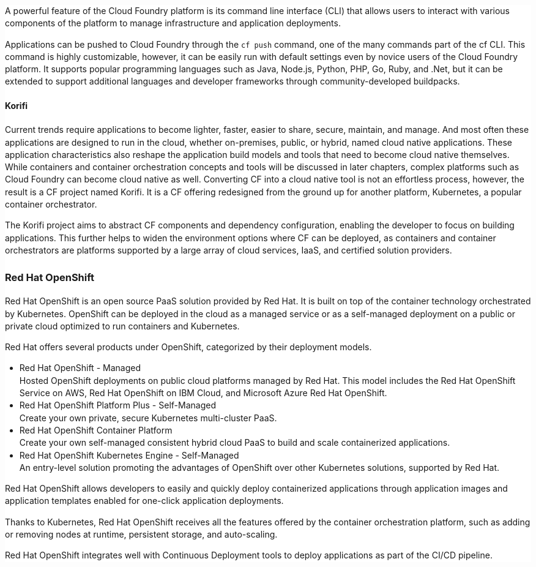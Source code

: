 A powerful feature of the Cloud Foundry platform is its command line interface (CLI) that allows users to interact with various components of the platform to manage infrastructure and application deployments.

Applications can be pushed to Cloud Foundry through the `cf push` command, one of the many commands part of the cf CLI. This command is highly customizable, however, it can be easily run with default settings even by novice users of the Cloud Foundry platform. It supports popular programming languages such as Java, Node.js, Python, PHP, Go, Ruby, and .Net, but it can be extended to support additional languages and developer frameworks through community-developed buildpacks.

#### Korifi

Current trends require applications to become lighter, faster, easier to share, secure, maintain, and manage. And most often these applications are designed to run in the cloud, whether on-premises, public, or hybrid, named cloud native applications. These application characteristics also reshape the application build models and tools that need to become cloud native themselves. While containers and container orchestration concepts and tools will be discussed in later chapters, complex platforms such as Cloud Foundry can become cloud native as well. Converting CF into a cloud native tool is not an effortless process, however, the result is a CF project named Korifi. It is a CF offering redesigned from the ground up for another platform, Kubernetes, a popular container orchestrator.

The Korifi project aims to abstract CF components and dependency configuration, enabling the developer to focus on building applications. This further helps to widen the environment options where CF can be deployed, as containers and container orchestrators are platforms supported by a large array of cloud services, IaaS, and certified solution providers.

### Red Hat OpenShift

Red Hat OpenShift is an open source PaaS solution provided by Red Hat. It is built on top of the container technology orchestrated by Kubernetes. OpenShift can be deployed in the cloud as a managed service or as a self-managed deployment on a public or private cloud optimized to run containers and Kubernetes.

Red Hat offers several products under OpenShift, categorized by their deployment models.

- Red Hat OpenShift - Managed  
    Hosted OpenShift deployments on public cloud platforms managed by Red Hat. This model includes the Red Hat OpenShift Service on AWS, Red Hat OpenShift on IBM Cloud, and Microsoft Azure Red Hat OpenShift.
- Red Hat OpenShift Platform Plus - Self-Managed  
    Create your own private, secure Kubernetes multi-cluster PaaS.
- Red Hat OpenShift Container Platform  
    Create your own self-managed consistent hybrid cloud PaaS to build and scale containerized applications.
- Red Hat OpenShift Kubernetes Engine - Self-Managed  
    An entry-level solution promoting the advantages of OpenShift over other Kubernetes solutions, supported by Red Hat.

Red Hat OpenShift allows developers to easily and quickly deploy containerized applications through application images and application templates enabled for one-click application deployments.

Thanks to Kubernetes, Red Hat OpenShift receives all the features offered by the container orchestration platform, such as adding or removing nodes at runtime, persistent storage, and auto-scaling.

Red Hat OpenShift integrates well with Continuous Deployment tools to deploy applications as part of the CI/CD pipeline.
